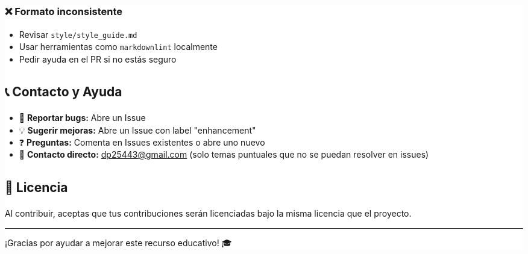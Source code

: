 ### **❌ Formato inconsistente**
- Revisar `style/style_guide.md`
- Usar herramientas como `markdownlint` localmente
- Pedir ayuda en el PR si no estás seguro

## 📞 Contacto y Ayuda

- 🐛 **Reportar bugs:** Abre un Issue
- 💡 **Sugerir mejoras:** Abre un Issue con label "enhancement"  
- ❓ **Preguntas:** Comenta en Issues existentes o abre uno nuevo
- 📧 **Contacto directo:** dp25443@gmail.com (solo temas puntuales que no se puedan resolver en issues)

## 📜 Licencia

Al contribuir, aceptas que tus contribuciones serán licenciadas bajo la misma licencia que el proyecto.

---

¡Gracias por ayudar a mejorar este recurso educativo! 🎓
